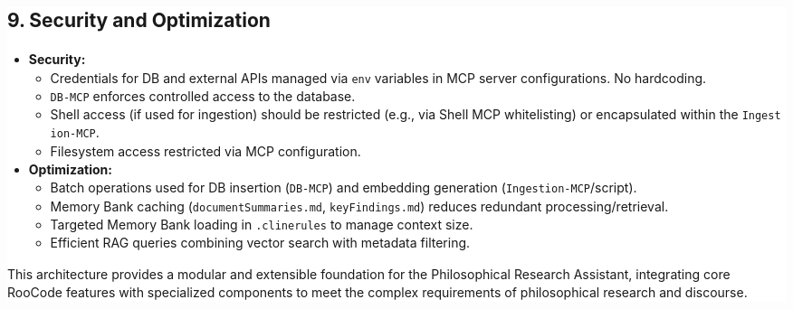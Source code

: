 ## 9. Security and Optimization

*   **Security:**
    *   Credentials for DB and external APIs managed via `env` variables in MCP server configurations. No hardcoding.
    *   `DB-MCP` enforces controlled access to the database.
    *   Shell access (if used for ingestion) should be restricted (e.g., via Shell MCP whitelisting) or encapsulated within the `Ingestion-MCP`.
    *   Filesystem access restricted via MCP configuration.
*   **Optimization:**
    *   Batch operations used for DB insertion (`DB-MCP`) and embedding generation (`Ingestion-MCP`/script).
    *   Memory Bank caching (`documentSummaries.md`, `keyFindings.md`) reduces redundant processing/retrieval.
    *   Targeted Memory Bank loading in `.clinerules` to manage context size.
    *   Efficient RAG queries combining vector search with metadata filtering.

This architecture provides a modular and extensible foundation for the Philosophical Research Assistant, integrating core RooCode features with specialized components to meet the complex requirements of philosophical research and discourse.